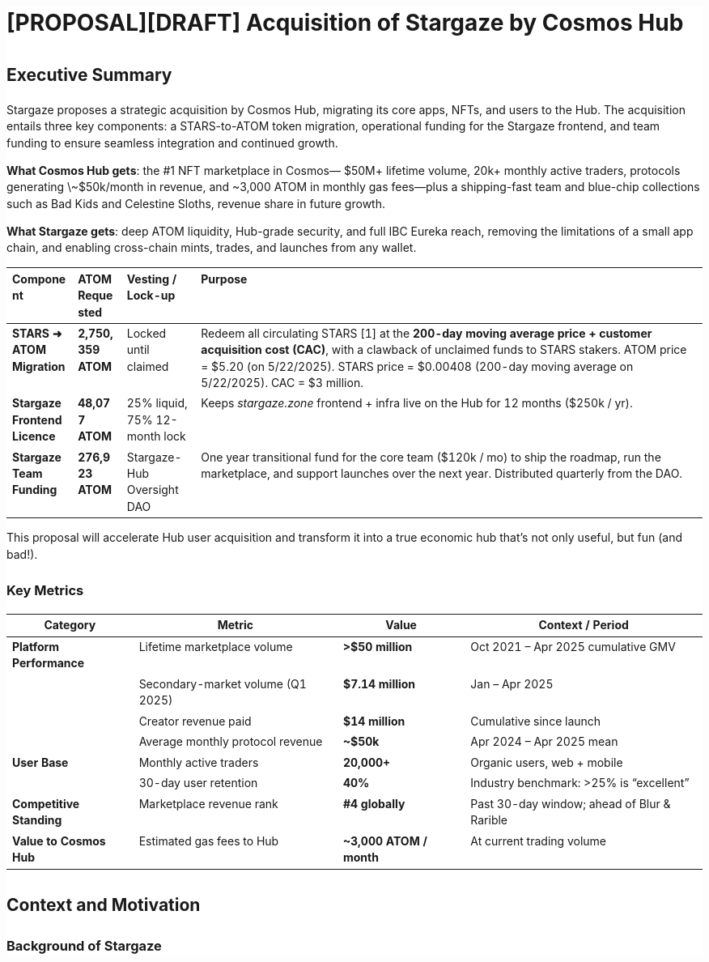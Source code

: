 # \[PROPOSAL\]\[DRAFT\] Acquisition of Stargaze by Cosmos Hub

## Executive Summary

Stargaze proposes a strategic acquisition by Cosmos Hub, migrating its core apps, NFTs, and users to the Hub. The acquisition entails three key components: a STARS-to-ATOM token migration, operational funding for the Stargaze frontend, and team funding to ensure seamless integration and continued growth.

**What Cosmos Hub gets**: the \#1 NFT marketplace in Cosmos— $50M+ lifetime volume, 20k+ monthly active traders, protocols generating \~$50k/month in revenue, and \~3,000 ATOM in monthly gas fees—plus a shipping-fast team and blue-chip collections such as Bad Kids and Celestine Sloths, revenue share in future growth. 

**What Stargaze gets**: deep ATOM liquidity, Hub-grade security, and full IBC Eureka reach, removing the limitations of a small app chain, and enabling cross-chain mints, trades, and launches from any wallet.

| Component | ATOM Requested | Vesting / Lock-up | Purpose |
| :---- | :---- | :---- | :---- |
| **STARS ➜ ATOM Migration** | **2,750,359 ATOM** | Locked until claimed | Redeem all circulating STARS \[1\] at the **200-day moving average price \+ customer acquisition cost (CAC)**, with a clawback of unclaimed funds to STARS stakers. ATOM price \= $5.20 (on 5/22/2025). STARS price \= $0.00408 (200-day moving average on 5/22/2025). CAC \= $3 million. |
| **Stargaze Frontend Licence** | **48,077 ATOM** | 25% liquid, 75% 12-month lock | Keeps *stargaze.zone* frontend \+ infra live on the Hub for 12 months ($250k / yr).  |
| **Stargaze Team Funding** | **276,923 ATOM** | Stargaze-Hub Oversight DAO | One year transitional fund for the core team ($120k / mo) to ship the roadmap, run the  marketplace, and support launches over the next year. Distributed quarterly from the DAO.   |

This proposal will accelerate Hub user acquisition and transform it into a true economic hub that’s not only useful, but fun (and bad!).

### Key Metrics

| Category | Metric | Value | Context / Period |
| ----- | ----- | ----- | ----- |
| **Platform Performance** | Lifetime marketplace volume | **\>$50 million** | Oct 2021 – Apr 2025 cumulative GMV |
|  | Secondary-market volume (Q1 2025\) | **$7.14 million** | Jan – Apr 2025 |
|  | Creator revenue paid | **$14 million** | Cumulative since launch |
|  | Average monthly protocol revenue | **\~$50k** | Apr 2024 – Apr 2025 mean |
| **User Base** | Monthly active traders | **20,000+** | Organic users, web \+ mobile |
|  | 30-day user retention | **40%** | Industry benchmark: \>25% is “excellent” |
| **Competitive Standing** | Marketplace revenue rank | **\#4 globally** | Past 30-day window; ahead of Blur & Rarible |
| **Value to Cosmos Hub** | Estimated gas fees to Hub | **\~3,000 ATOM / month** | At current trading volume |

## Context and Motivation

### Background of Stargaze
